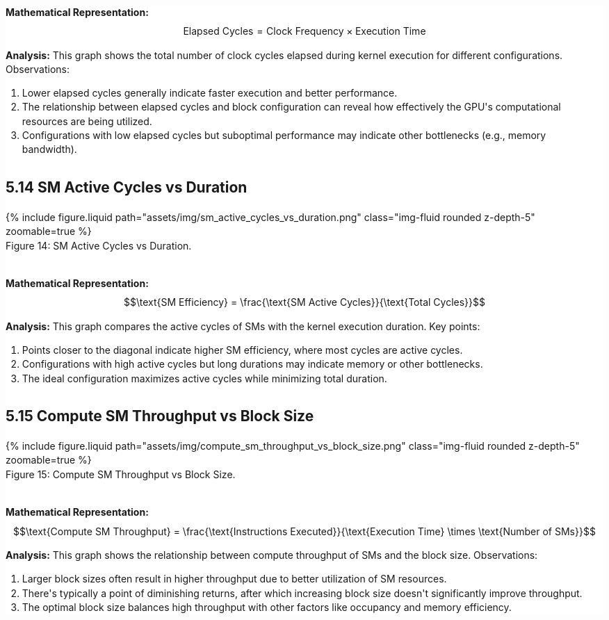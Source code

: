 **Mathematical Representation:**
$$\text{Elapsed Cycles} = \text{Clock Frequency} \times \text{Execution Time}$$

**Analysis:** This graph shows the total number of clock cycles elapsed during kernel execution for different configurations. Observations:

1. Lower elapsed cycles generally indicate faster execution and better performance.
2. The relationship between elapsed cycles and block configuration can reveal how effectively the GPU's computational resources are being utilized.
3. Configurations with low elapsed cycles but suboptimal performance may indicate other bottlenecks (e.g., memory bandwidth).

## 5.14 SM Active Cycles vs Duration

<div class="row mt-3">
    <div class="col-sm mt-3 mt-md-0">
        {% include figure.liquid path="assets/img/sm_active_cycles_vs_duration.png" class="img-fluid rounded z-depth-5" zoomable=true %}
        <div class="caption">Figure 14: SM Active Cycles vs Duration.</div>
    </div>
</div>
<br>

**Mathematical Representation:**
$$\text{SM Efficiency} = \frac{\text{SM Active Cycles}}{\text{Total Cycles}}$$

**Analysis:** This graph compares the active cycles of SMs with the kernel execution duration. Key points:

1. Points closer to the diagonal indicate higher SM efficiency, where most cycles are active cycles.
2. Configurations with high active cycles but long durations may indicate memory or other bottlenecks.
3. The ideal configuration maximizes active cycles while minimizing total duration.

## 5.15 Compute SM Throughput vs Block Size

<div class="row mt-3">
    <div class="col-sm mt-3 mt-md-0">
        {% include figure.liquid path="assets/img/compute_sm_throughput_vs_block_size.png" class="img-fluid rounded z-depth-5" zoomable=true %}
        <div class="caption">Figure 15: Compute SM Throughput vs Block Size.</div>
    </div>
</div>
<br>

**Mathematical Representation:**
$$\text{Compute SM Throughput} = \frac{\text{Instructions Executed}}{\text{Execution Time} \times \text{Number of SMs}}$$

**Analysis:** This graph shows the relationship between compute throughput of SMs and the block size. Observations:

1. Larger block sizes often result in higher throughput due to better utilization of SM resources.
2. There's typically a point of diminishing returns, after which increasing block size doesn't significantly improve throughput.
3. The optimal block size balances high throughput with other factors like occupancy and memory efficiency.
